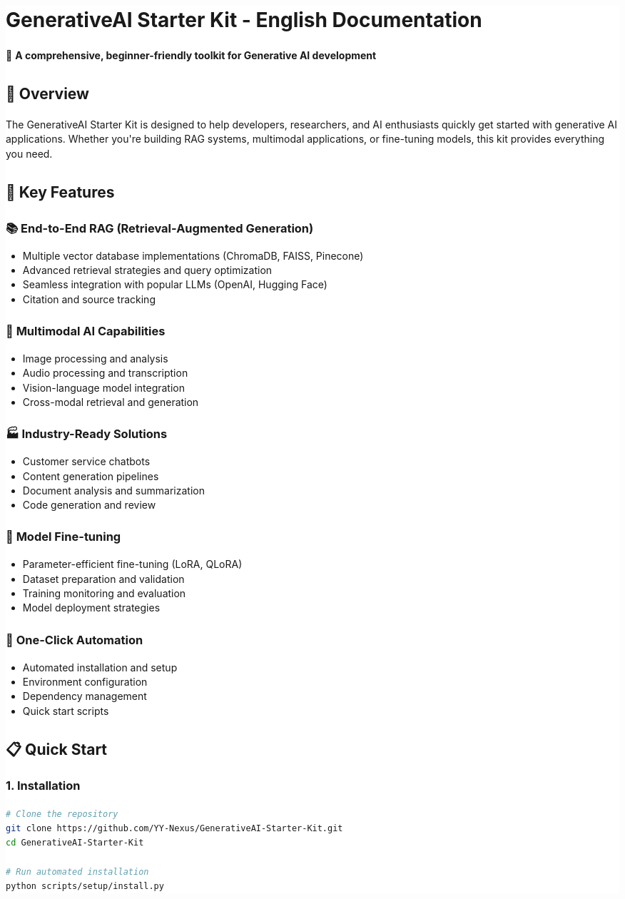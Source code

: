 # GenerativeAI Starter Kit - English Documentation

🚀 **A comprehensive, beginner-friendly toolkit for Generative AI development**

## 🌟 Overview

The GenerativeAI Starter Kit is designed to help developers, researchers, and AI enthusiasts quickly get started with generative AI applications. Whether you're building RAG systems, multimodal applications, or fine-tuning models, this kit provides everything you need.

## 🎯 Key Features

### 📚 **End-to-End RAG (Retrieval-Augmented Generation)**
- Multiple vector database implementations (ChromaDB, FAISS, Pinecone)
- Advanced retrieval strategies and query optimization
- Seamless integration with popular LLMs (OpenAI, Hugging Face)
- Citation and source tracking

### 🎨 **Multimodal AI Capabilities**
- Image processing and analysis
- Audio processing and transcription
- Vision-language model integration
- Cross-modal retrieval and generation

### 🏭 **Industry-Ready Solutions**
- Customer service chatbots
- Content generation pipelines
- Document analysis and summarization
- Code generation and review

### 🔧 **Model Fine-tuning**
- Parameter-efficient fine-tuning (LoRA, QLoRA)
- Dataset preparation and validation
- Training monitoring and evaluation
- Model deployment strategies

### 🚀 **One-Click Automation**
- Automated installation and setup
- Environment configuration
- Dependency management
- Quick start scripts

## 📋 Quick Start

### 1. Installation

```bash
# Clone the repository
git clone https://github.com/YY-Nexus/GenerativeAI-Starter-Kit.git
cd GenerativeAI-Starter-Kit

# Run automated installation
python scripts/setup/install.py
```
